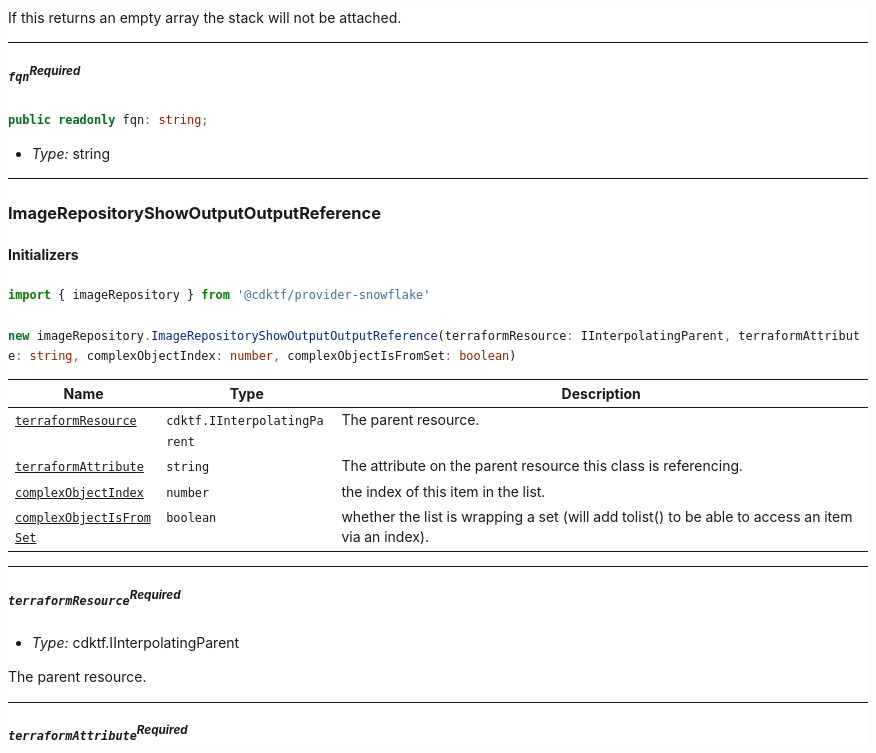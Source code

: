 If this returns an empty array the stack will not be attached.

---

##### `fqn`<sup>Required</sup> <a name="fqn" id="@cdktf/provider-snowflake.imageRepository.ImageRepositoryShowOutputList.property.fqn"></a>

```typescript
public readonly fqn: string;
```

- *Type:* string

---


### ImageRepositoryShowOutputOutputReference <a name="ImageRepositoryShowOutputOutputReference" id="@cdktf/provider-snowflake.imageRepository.ImageRepositoryShowOutputOutputReference"></a>

#### Initializers <a name="Initializers" id="@cdktf/provider-snowflake.imageRepository.ImageRepositoryShowOutputOutputReference.Initializer"></a>

```typescript
import { imageRepository } from '@cdktf/provider-snowflake'

new imageRepository.ImageRepositoryShowOutputOutputReference(terraformResource: IInterpolatingParent, terraformAttribute: string, complexObjectIndex: number, complexObjectIsFromSet: boolean)
```

| **Name** | **Type** | **Description** |
| --- | --- | --- |
| <code><a href="#@cdktf/provider-snowflake.imageRepository.ImageRepositoryShowOutputOutputReference.Initializer.parameter.terraformResource">terraformResource</a></code> | <code>cdktf.IInterpolatingParent</code> | The parent resource. |
| <code><a href="#@cdktf/provider-snowflake.imageRepository.ImageRepositoryShowOutputOutputReference.Initializer.parameter.terraformAttribute">terraformAttribute</a></code> | <code>string</code> | The attribute on the parent resource this class is referencing. |
| <code><a href="#@cdktf/provider-snowflake.imageRepository.ImageRepositoryShowOutputOutputReference.Initializer.parameter.complexObjectIndex">complexObjectIndex</a></code> | <code>number</code> | the index of this item in the list. |
| <code><a href="#@cdktf/provider-snowflake.imageRepository.ImageRepositoryShowOutputOutputReference.Initializer.parameter.complexObjectIsFromSet">complexObjectIsFromSet</a></code> | <code>boolean</code> | whether the list is wrapping a set (will add tolist() to be able to access an item via an index). |

---

##### `terraformResource`<sup>Required</sup> <a name="terraformResource" id="@cdktf/provider-snowflake.imageRepository.ImageRepositoryShowOutputOutputReference.Initializer.parameter.terraformResource"></a>

- *Type:* cdktf.IInterpolatingParent

The parent resource.

---

##### `terraformAttribute`<sup>Required</sup> <a name="terraformAttribute" id="@cdktf/provider-snowflake.imageRepository.ImageRepositoryShowOutputOutputReference.Initializer.parameter.terraformAttribute"></a>
